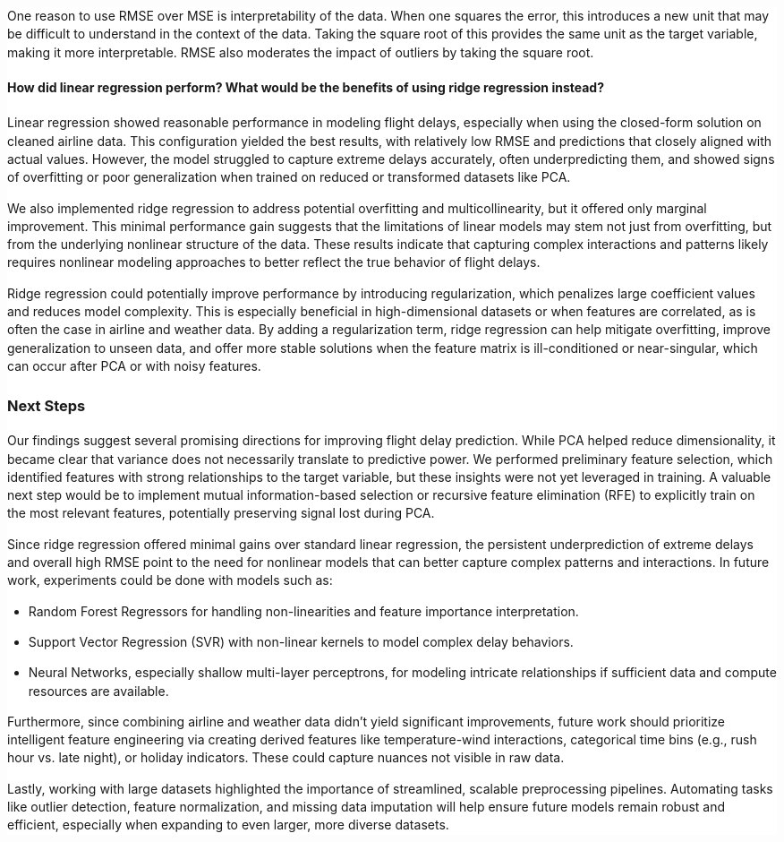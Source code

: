 One reason to use RMSE over MSE is interpretability of the data. When one squares the error, this introduces a new unit that may be difficult to understand in the context of the data. Taking the square root of this provides the same unit as the target variable, making it more interpretable. RMSE also moderates the impact of outliers by taking the square root.

#### How did linear regression perform? What would be the benefits of using ridge regression instead?

Linear regression showed reasonable performance in modeling flight delays, especially when using the closed-form solution on cleaned airline data. This configuration yielded the best results, with relatively low RMSE and predictions that closely aligned with actual values. However, the model struggled to capture extreme delays accurately, often underpredicting them, and showed signs of overfitting or poor generalization when trained on reduced or transformed datasets like PCA.

We also implemented ridge regression to address potential overfitting and multicollinearity, but it offered only marginal improvement. This minimal performance gain suggests that the limitations of linear models may stem not just from overfitting, but from the underlying nonlinear structure of the data. These results indicate that capturing complex interactions and patterns likely requires nonlinear modeling approaches to better reflect the true behavior of flight delays.

Ridge regression could potentially improve performance by introducing regularization, which penalizes large coefficient values and reduces model complexity. This is especially beneficial in high-dimensional datasets or when features are correlated, as is often the case in airline and weather data. By adding a regularization term, ridge regression can help mitigate overfitting, improve generalization to unseen data, and offer more stable solutions when the feature matrix is ill-conditioned or near-singular, which can occur after PCA or with noisy features.

### Next Steps

Our findings suggest several promising directions for improving flight delay prediction. While PCA helped reduce dimensionality, it became clear that variance does not necessarily translate to predictive power. We performed preliminary feature selection, which identified features with strong relationships to the target variable, but these insights were not yet leveraged in training. A valuable next step would be to implement mutual information-based selection or recursive feature elimination (RFE) to explicitly train on the most relevant features, potentially preserving signal lost during PCA.

Since ridge regression offered minimal gains over standard linear regression, the persistent underprediction of extreme delays and overall high RMSE point to the need for nonlinear models that can better capture complex patterns and interactions. In future work, experiments could be done with models such as:

- Random Forest Regressors for handling non-linearities and feature importance interpretation.

- Support Vector Regression (SVR) with non-linear kernels to model complex delay behaviors.

- Neural Networks, especially shallow multi-layer perceptrons, for modeling intricate relationships if sufficient data and compute resources are available.

Furthermore, since combining airline and weather data didn’t yield significant improvements, future work should prioritize intelligent feature engineering via creating derived features like temperature-wind interactions, categorical time bins (e.g., rush hour vs. late night), or holiday indicators. These could capture nuances not visible in raw data.

Lastly, working with large datasets highlighted the importance of streamlined, scalable preprocessing pipelines. Automating tasks like outlier detection, feature normalization, and missing data imputation will help ensure future models remain robust and efficient, especially when expanding to even larger, more diverse datasets.
